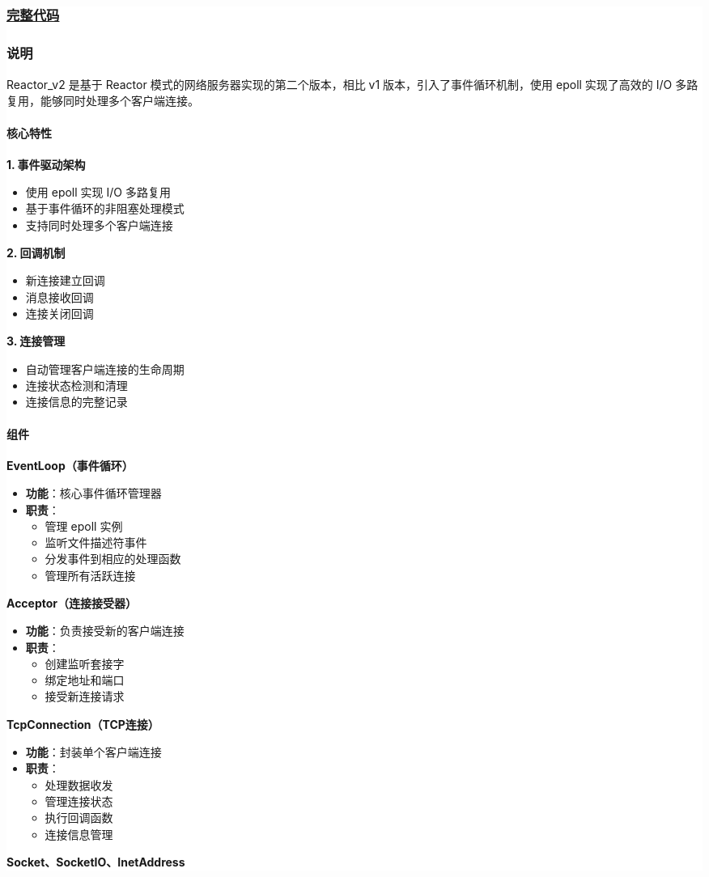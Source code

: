 ### [完整代码](https://github.com/CHARNARIE/Learning-outline/tree/main/Code/Reactor/Reactor_v2)

### 说明

Reactor_v2 是基于 Reactor 模式的网络服务器实现的第二个版本，相比 v1 版本，引入了事件循环机制，使用 epoll 实现了高效的 I/O 多路复用，能够同时处理多个客户端连接。

#### 核心特性

**1. 事件驱动架构**

- 使用 epoll 实现 I/O 多路复用
- 基于事件循环的非阻塞处理模式
- 支持同时处理多个客户端连接

**2. 回调机制**

- 新连接建立回调
- 消息接收回调
- 连接关闭回调

**3. 连接管理**

- 自动管理客户端连接的生命周期
- 连接状态检测和清理
- 连接信息的完整记录

#### 组件

**EventLoop（事件循环）**

- **功能**：核心事件循环管理器
- **职责**：
  - 管理 epoll 实例
  - 监听文件描述符事件
  - 分发事件到相应的处理函数
  - 管理所有活跃连接

**Acceptor（连接接受器）**

- **功能**：负责接受新的客户端连接
- **职责**：
  - 创建监听套接字
  - 绑定地址和端口
  - 接受新连接请求

**TcpConnection（TCP连接）**

- **功能**：封装单个客户端连接
- **职责**：
  - 处理数据收发
  - 管理连接状态
  - 执行回调函数
  - 连接信息管理

**Socket、SocketIO、InetAddress**
